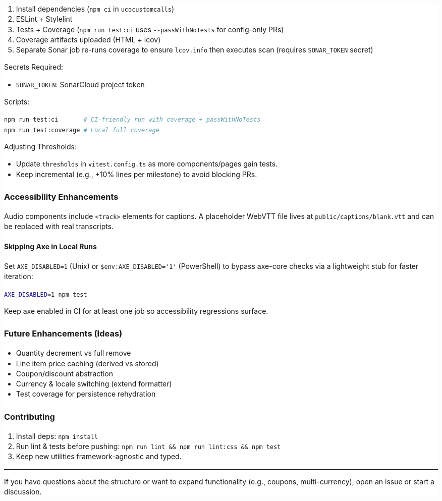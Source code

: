 1. Install dependencies (`npm ci` in `ucocustomcalls`)
2. ESLint + Stylelint
3. Tests + Coverage (`npm run test:ci` uses `--passWithNoTests` for config-only PRs)
4. Coverage artifacts uploaded (HTML + lcov)
5. Separate Sonar job re-runs coverage to ensure `lcov.info` then executes scan (requires `SONAR_TOKEN` secret)

Secrets Required:

- `SONAR_TOKEN`: SonarCloud project token

Scripts:

```bash
npm run test:ci       # CI-friendly run with coverage + passWithNoTests
npm run test:coverage # Local full coverage
```

Adjusting Thresholds:

- Update `thresholds` in `vitest.config.ts` as more components/pages gain tests.
- Keep incremental (e.g., +10% lines per milestone) to avoid blocking PRs.

### Accessibility Enhancements

Audio components include `<track>` elements for captions. A placeholder WebVTT file lives at `public/captions/blank.vtt` and can be replaced with real transcripts.

#### Skipping Axe in Local Runs

Set `AXE_DISABLED=1` (Unix) or `$env:AXE_DISABLED='1'` (PowerShell) to bypass axe-core checks via a lightweight stub for faster iteration:

```bash
AXE_DISABLED=1 npm test
```

Keep axe enabled in CI for at least one job so accessibility regressions surface.

### Future Enhancements (Ideas)

- Quantity decrement vs full remove
- Line item price caching (derived vs stored)
- Coupon/discount abstraction
- Currency & locale switching (extend formatter)
- Test coverage for persistence rehydration

### Contributing

1. Install deps: `npm install`
2. Run lint & tests before pushing: `npm run lint && npm run lint:css && npm test`
3. Keep new utilities framework-agnostic and typed.

---

If you have questions about the structure or want to expand functionality (e.g., coupons, multi-currency), open an issue or start a discussion.

